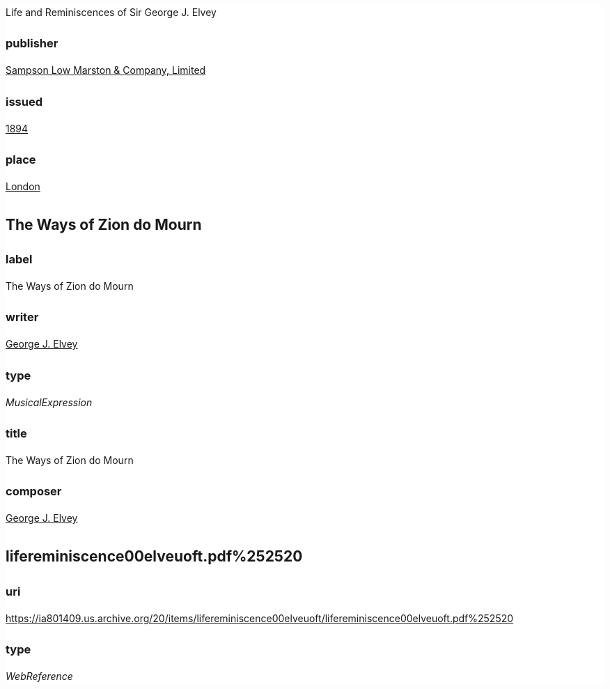 
Life and Reminiscences of Sir George J. Elvey

### publisher


[Sampson Low Marston & Company, Limited](#Sampson-Low-Marston-&-Company-Limited)

### issued


[1894](#1894)

### place


[London](#London)

## The Ways of Zion do Mourn

### label


The Ways of Zion do Mourn

### writer


[George J. Elvey](#George-J.-Elvey)

### type


*MusicalExpression*

### title


The Ways of Zion do Mourn

### composer


[George J. Elvey](#George-J.-Elvey)

## lifereminiscence00elveuoft.pdf%252520

### uri


https://ia801409.us.archive.org/20/items/lifereminiscence00elveuoft/lifereminiscence00elveuoft.pdf%252520

### type


*WebReference*
